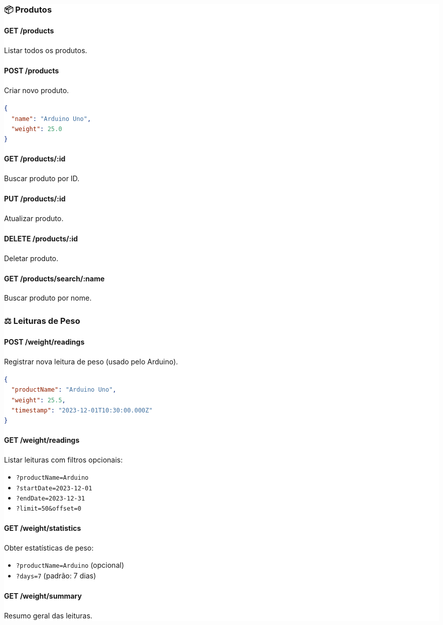 ### 📦 Produtos

#### GET /products
Listar todos os produtos.

#### POST /products
Criar novo produto.

```json
{
  "name": "Arduino Uno",
  "weight": 25.0
}
```

#### GET /products/:id
Buscar produto por ID.

#### PUT /products/:id
Atualizar produto.

#### DELETE /products/:id
Deletar produto.

#### GET /products/search/:name
Buscar produto por nome.

### ⚖️ Leituras de Peso

#### POST /weight/readings
Registrar nova leitura de peso (usado pelo Arduino).

```json
{
  "productName": "Arduino Uno",
  "weight": 25.5,
  "timestamp": "2023-12-01T10:30:00.000Z"
}
```

#### GET /weight/readings
Listar leituras com filtros opcionais:
- `?productName=Arduino`
- `?startDate=2023-12-01`
- `?endDate=2023-12-31`
- `?limit=50&offset=0`

#### GET /weight/statistics
Obter estatísticas de peso:
- `?productName=Arduino` (opcional)
- `?days=7` (padrão: 7 dias)

#### GET /weight/summary
Resumo geral das leituras.
